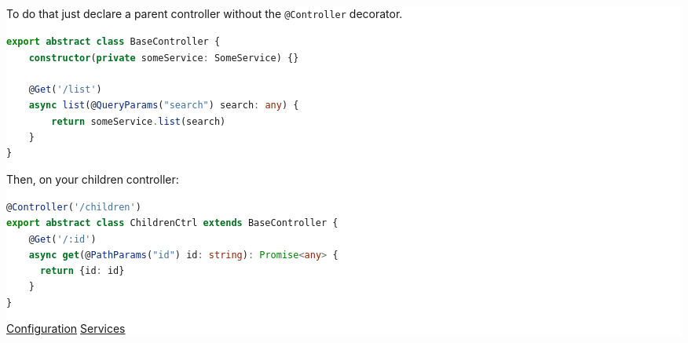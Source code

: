 To do that just declare a parent controller without the `@Controller` decorator.
```typescript
export abstract class BaseController {
    constructor(private someService: SomeService) {}
    
    @Get('/list')
    async list(@QueryParams("search") search: any) {
        return someService.list(search)
    }
}
```

Then, on your children controller:

```typescript
@Controller('/children')
export abstract class ChildrenCtrl extends BaseController {
    @Get('/:id')
    async get(@PathParams("id") id: string): Promise<any> {
      return {id: id}  
    }
}
```

<div class="guide-links">
<a href="#/configuration">Configuration</a>
<a href="#/docs/services/overview">Services</a>
</div>
